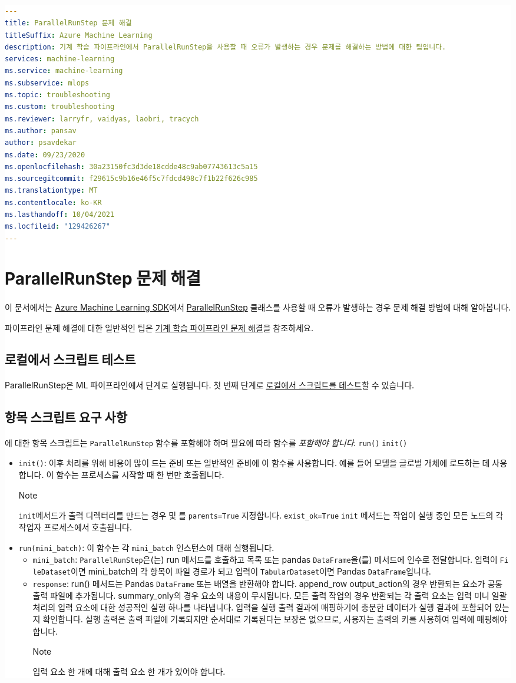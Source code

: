 ```yaml
---
title: ParallelRunStep 문제 해결
titleSuffix: Azure Machine Learning
description: 기계 학습 파이프라인에서 ParallelRunStep을 사용할 때 오류가 발생하는 경우 문제를 해결하는 방법에 대한 팁입니다.
services: machine-learning
ms.service: machine-learning
ms.subservice: mlops
ms.topic: troubleshooting
ms.custom: troubleshooting
ms.reviewer: larryfr, vaidyas, laobri, tracych
ms.author: pansav
author: psavdekar
ms.date: 09/23/2020
ms.openlocfilehash: 30a23150fc3d3de18cdde48c9ab07743613c5a15
ms.sourcegitcommit: f29615c9b16e46f5c7fdcd498c7f1b22f626c985
ms.translationtype: MT
ms.contentlocale: ko-KR
ms.lasthandoff: 10/04/2021
ms.locfileid: "129426267"
---
```

# <a name="troubleshooting-the-parallelrunstep"></a>ParallelRunStep 문제 해결

이 문서에서는 [Azure Machine Learning SDK](/python/api/overview/azure/ml/intro)에서 [ParallelRunStep](/python/api/azureml-pipeline-steps/azureml.pipeline.steps.parallel_run_step.parallelrunstep) 클래스를 사용할 때 오류가 발생하는 경우 문제 해결 방법에 대해 알아봅니다.

파이프라인 문제 해결에 대한 일반적인 팁은 [기계 학습 파이프라인 문제 해결](how-to-debug-pipelines.md)을 참조하세요.

## <a name="testing-scripts-locally"></a>로컬에서 스크립트 테스트

 ParallelRunStep은 ML 파이프라인에서 단계로 실행됩니다. 첫 번째 단계로 [로컬에서 스크립트를 테스트](how-to-debug-visual-studio-code.md#debug-and-troubleshoot-machine-learning-pipelines)할 수 있습니다.

## <a name="entry-script-requirements"></a>항목 스크립트 요구 사항

에 대한 항목 스크립트는 `ParallelRunStep` 함수를 포함해야 하며 필요에 따라 함수를 *포함해야 합니다.* `run()` `init()`
- `init()`: 이후 처리를 위해 비용이 많이 드는 준비 또는 일반적인 준비에 이 함수를 사용합니다. 예를 들어 모델을 글로벌 개체에 로드하는 데 사용합니다. 이 함수는 프로세스를 시작할 때 한 번만 호출됩니다.
    > [!NOTE]
    > `init`메서드가 출력 디렉터리를 만드는 경우 및 를 `parents=True` 지정합니다. `exist_ok=True` `init` 메서드는 작업이 실행 중인 모든 노드의 각 작업자 프로세스에서 호출됩니다.
-  `run(mini_batch)`: 이 함수는 각 `mini_batch` 인스턴스에 대해 실행됩니다.
    -  `mini_batch`: `ParallelRunStep`은(는) run 메서드를 호출하고 목록 또는 pandas `DataFrame`을(를) 메서드에 인수로 전달합니다. 입력이 `FileDataset`이면 mini_batch의 각 항목이 파일 경로가 되고 입력이 `TabularDataset`이면 Pandas `DataFrame`입니다.
    -  `response`: run() 메서드는 Pandas `DataFrame` 또는 배열을 반환해야 합니다. append_row output_action의 경우 반환되는 요소가 공통 출력 파일에 추가됩니다. summary_only의 경우 요소의 내용이 무시됩니다. 모든 출력 작업의 경우 반환되는 각 출력 요소는 입력 미니 일괄 처리의 입력 요소에 대한 성공적인 실행 하나를 나타냅니다. 입력을 실행 출력 결과에 매핑하기에 충분한 데이터가 실행 결과에 포함되어 있는지 확인합니다. 실행 출력은 출력 파일에 기록되지만 순서대로 기록된다는 보장은 없으므로, 사용자는 출력의 키를 사용하여 입력에 매핑해야 합니다.
        > [!NOTE]
        > 입력 요소 한 개에 대해 출력 요소 한 개가 있어야 합니다.
